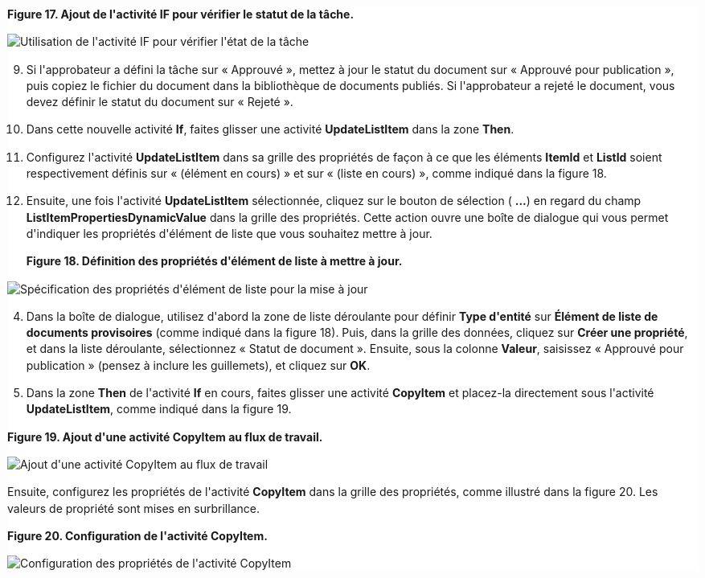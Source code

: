    **Figure 17. Ajout de l'activité IF pour vérifier le statut de la tâche.**

  

![Utilisation de l'activité IF pour vérifier l'état de la tâche](images/ngGK_Fig17.png)
  

  

  
9. Si l'approbateur a défini la tâche sur « Approuvé », mettez à jour le statut du document sur « Approuvé pour publication », puis copiez le fichier du document dans la bibliothèque de documents publiés. Si l'approbateur a rejeté le document, vous devez définir le statut du document sur « Rejeté ».
    
1. Dans cette nouvelle activité **If**, faites glisser une activité **UpdateListItem** dans la zone **Then**.
    
  
2. Configurez l'activité **UpdateListItem** dans sa grille des propriétés de façon à ce que les éléments **ItemId** et **ListId** soient respectivement définis sur « (élément en cours) » et sur « (liste en cours) », comme indiqué dans la figure 18.
    
  
3. Ensuite, une fois l'activité **UpdateListItem** sélectionnée, cliquez sur le bouton de sélection ( **...**) en regard du champ **ListItemPropertiesDynamicValue** dans la grille des propriétés. Cette action ouvre une boîte de dialogue qui vous permet d'indiquer les propriétés d'élément de liste que vous souhaitez mettre à jour.
    
   **Figure 18. Définition des propriétés d'élément de liste à mettre à jour.**

  

![Spécification des propriétés d'élément de liste pour la mise à jour](images/ngGK_Fig18.png)
  

  

  
4. Dans la boîte de dialogue, utilisez d'abord la zone de liste déroulante pour définir **Type d'entité** sur **Élément de liste de documents provisoires** (comme indiqué dans la figure 18). Puis, dans la grille des données, cliquez sur **Créer une propriété**, et dans la liste déroulante, sélectionnez « Statut de document ». Ensuite, sous la colonne **Valeur**, saisissez « Approuvé pour publication » (pensez à inclure les guillemets), et cliquez sur **OK**.
    
  
10. Dans la zone **Then** de l'activité **If** en cours, faites glisser une activité **CopyItem** et placez-la directement sous l'activité **UpdateListItem**, comme indiqué dans la figure 19.
    
   **Figure 19. Ajout d'une activité CopyItem au flux de travail.**

  

![Ajout d'une activité CopyItem au flux de travail](images/ngGK_Fig19.png)
  

Ensuite, configurez les propriétés de l'activité **CopyItem** dans la grille des propriétés, comme illustré dans la figure 20. Les valeurs de propriété sont mises en surbrillance.
    

   **Figure 20. Configuration de l'activité CopyItem.**

  

![Configuration des propriétés de l'activité CopyItem](images/ngGK_Fig20.png)
  